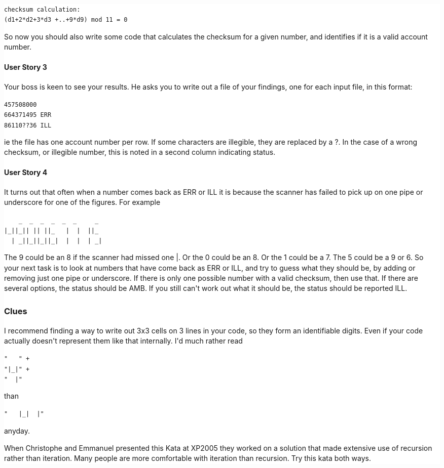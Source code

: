     checksum calculation:
    (d1+2*d2+3*d3 +..+9*d9) mod 11 = 0

So now you should also write some code that calculates the checksum for
a given number, and identifies if it is a valid account number.

#### User Story 3

Your boss is keen to see your results. He asks you to write out a file
of your findings, one for each input file, in this format:

    457508000
    664371495 ERR
    86110??36 ILL

ie the file has one account number per row. If some characters are
illegible, they are replaced by a ?. In the case of a wrong checksum, or
illegible number, this is noted in a second column indicating status.

#### User Story 4

It turns out that often when a number comes back as ERR or ILL it is
because the scanner has failed to pick up on one pipe or underscore for
one of the figures. For example

        _  _  _  _  _  _     _
    |_||_|| || ||_   |  |  ||_
      | _||_||_||_|  |  |  | _|

The 9 could be an 8 if the scanner had missed one |. Or the 0 could be
an 8. Or the 1 could be a 7. The 5 could be a 9 or 6. So your next task
is to look at numbers that have come back as ERR or ILL, and try to
guess what they should be, by adding or removing just one pipe or
underscore. If there is only one possible number with a valid checksum,
then use that. If there are several options, the status should be AMB.
If you still can't work out what it should be, the status should be
reported ILL.

### Clues

I recommend finding a way to write out 3x3 cells on 3 lines in your
code, so they form an identifiable digits. Even if your code actually
doesn't represent them like that internally. I'd much rather read

    "   " +
    "|_|" +
    "  |"

than

    "   |_|  |"

anyday.

When Christophe and Emmanuel presented this Kata at XP2005 they worked
on a solution that made extensive use of recursion rather than
iteration. Many people are more comfortable with iteration than
recursion. Try this kata both ways.
